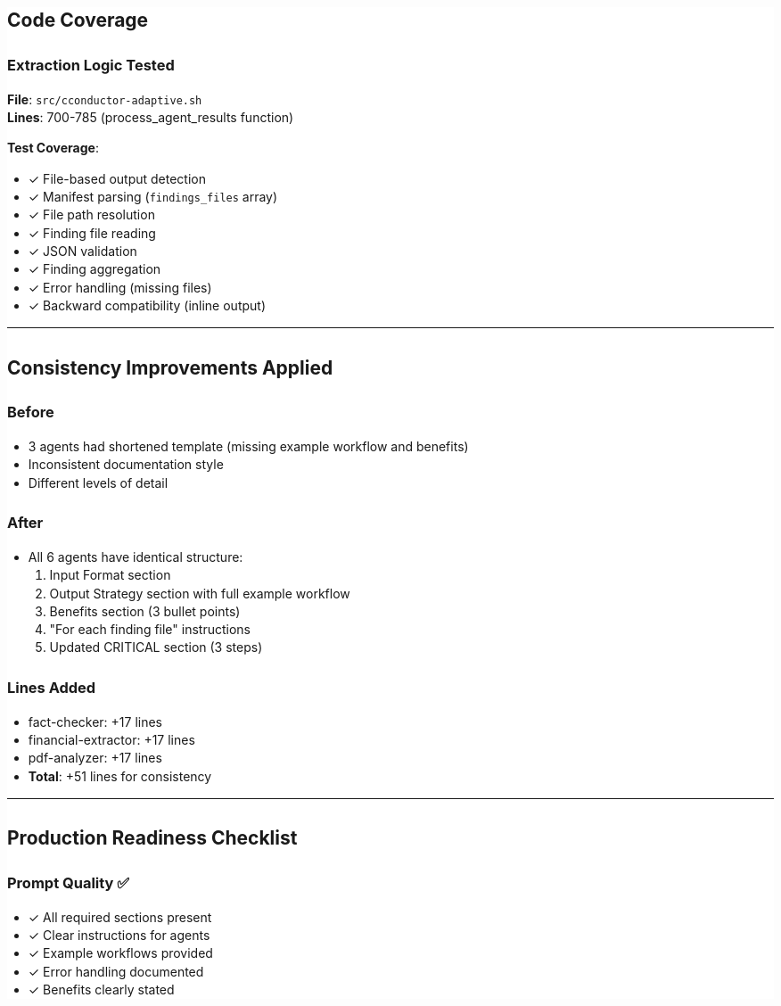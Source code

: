## Code Coverage

### Extraction Logic Tested
**File**: `src/cconductor-adaptive.sh`  
**Lines**: 700-785 (process_agent_results function)

**Test Coverage**:
- ✓ File-based output detection
- ✓ Manifest parsing (`findings_files` array)
- ✓ File path resolution
- ✓ Finding file reading
- ✓ JSON validation
- ✓ Finding aggregation
- ✓ Error handling (missing files)
- ✓ Backward compatibility (inline output)

---

## Consistency Improvements Applied

### Before
- 3 agents had shortened template (missing example workflow and benefits)
- Inconsistent documentation style
- Different levels of detail

### After
- All 6 agents have identical structure:
  1. Input Format section
  2. Output Strategy section with full example workflow
  3. Benefits section (3 bullet points)
  4. "For each finding file" instructions
  5. Updated CRITICAL section (3 steps)

### Lines Added
- fact-checker: +17 lines
- financial-extractor: +17 lines
- pdf-analyzer: +17 lines
- **Total**: +51 lines for consistency

---

## Production Readiness Checklist

### Prompt Quality ✅
- ✓ All required sections present
- ✓ Clear instructions for agents
- ✓ Example workflows provided
- ✓ Error handling documented
- ✓ Benefits clearly stated
